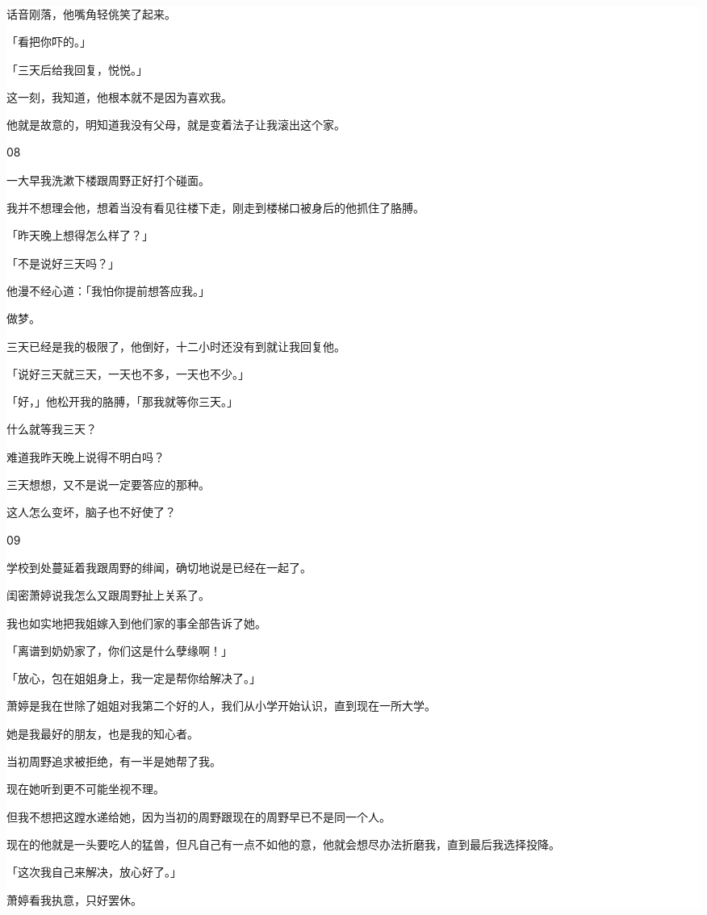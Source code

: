 话音刚落，他嘴角轻佻笑了起来。

「看把你吓的。」

「三天后给我回复，悦悦。」

这一刻，我知道，他根本就不是因为喜欢我。

他就是故意的，明知道我没有父母，就是变着法子让我滚出这个家。

08

一大早我洗漱下楼跟周野正好打个碰面。

我并不想理会他，想着当没有看见往楼下走，刚走到楼梯口被身后的他抓住了胳膊。

「昨天晚上想得怎么样了？」

「不是说好三天吗？」

他漫不经心道：「我怕你提前想答应我。」

做梦。

三天已经是我的极限了，他倒好，十二小时还没有到就让我回复他。

「说好三天就三天，一天也不多，一天也不少。」

「好，」他松开我的胳膊，「那我就等你三天。」

什么就等我三天？

难道我昨天晚上说得不明白吗？

三天想想，又不是说一定要答应的那种。

这人怎么变坏，脑子也不好使了？

09

学校到处蔓延着我跟周野的绯闻，确切地说是已经在一起了。

闺密萧婷说我怎么又跟周野扯上关系了。

我也如实地把我姐嫁入到他们家的事全部告诉了她。

「离谱到奶奶家了，你们这是什么孽缘啊！」

「放心，包在姐姐身上，我一定是帮你给解决了。」

萧婷是我在世除了姐姐对我第二个好的人，我们从小学开始认识，直到现在一所大学。

她是我最好的朋友，也是我的知心者。

当初周野追求被拒绝，有一半是她帮了我。

现在她听到更不可能坐视不理。

但我不想把这蹚水递给她，因为当初的周野跟现在的周野早已不是同一个人。

现在的他就是一头要吃人的猛兽，但凡自己有一点不如他的意，他就会想尽办法折磨我，直到最后我选择投降。

「这次我自己来解决，放心好了。」

萧婷看我执意，只好罢休。
